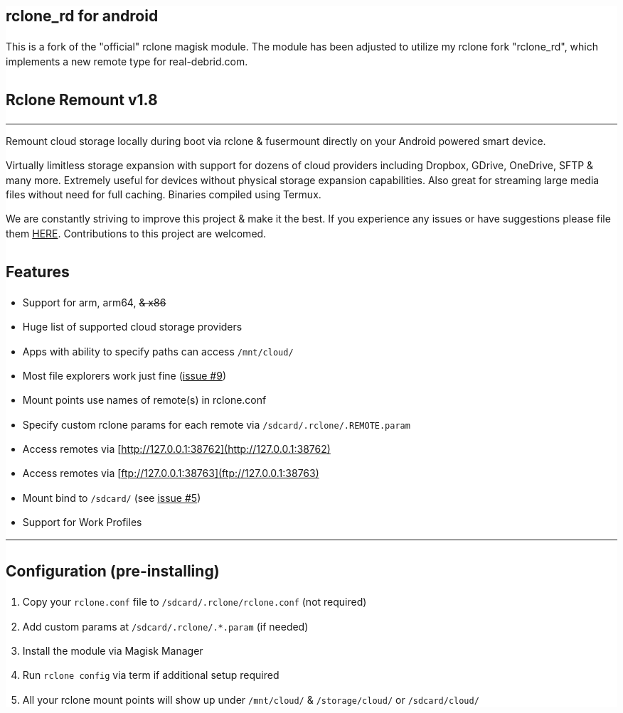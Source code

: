 ## rclone_rd for android

This is a fork of the "official" rclone magisk module. The module has been adjusted to utilize my rclone fork "rclone_rd", which implements a new remote type for real-debrid.com.

## Rclone Remount v1.8
---

Remount cloud storage locally during boot via rclone & fusermount directly on your Android powered smart device. 

Virtually limitless storage expansion with support for dozens of cloud providers including Dropbox, GDrive, OneDrive, SFTP & many more. Extremely useful for devices without physical storage expansion capabilities. Also great for streaming large media files without need for full caching.  Binaries compiled using Termux. 

We are constantly striving to improve this project & make it the best. If you experience any issues or have suggestions please file them  [HERE](https://github.com/Magisk-Modules-Repo/com.piyushgarg.rclone/issues). Contributions to this project are welcomed. 

## Features

- Support for arm, arm64, ~~& x86~~

- Huge list of supported cloud storage providers

- Apps with ability to specify paths can access `/mnt/cloud/`

- Most file explorers work just fine ([issue #9](https://github.com/Magisk-Modules-Repo/com.piyushgarg.rclone/issues/9))

- Mount points use names of remote(s) in rclone.conf

- Specify custom rclone params for each remote via `/sdcard/.rclone/.REMOTE.param`

- Access remotes via [http://127.0.0.1:38762](http://127.0.0.1:38762)

- Access remotes via [ftp://127.0.0.1:38763](ftp://127.0.0.1:38763)

- Mount bind to `/sdcard/` (see [ issue #5](https://github.com/Magisk-Modules-Repo/com.piyushgarg.rclone/issues/5))

- Support for Work Profiles 

---
## Configuration (pre-installing)

1. Copy your `rclone.conf` file to `/sdcard/.rclone/rclone.conf` (not required)

2. Add custom params at `/sdcard/.rclone/.*.param` (if needed)

3. Install the module via Magisk Manager

4. Run `rclone config` via term if additional setup required 

4. All your rclone mount points will show up under `/mnt/cloud/` & `/storage/cloud/` or `/sdcard/cloud/`
